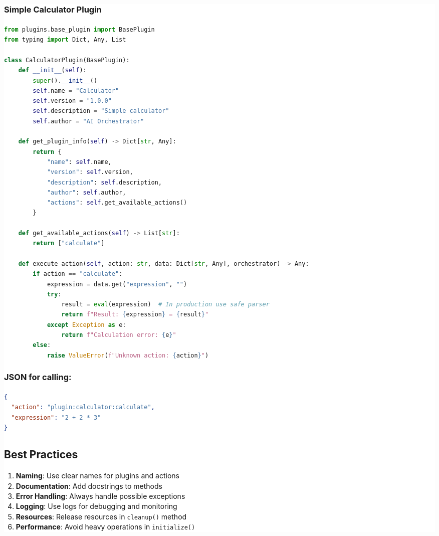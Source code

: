 ### Simple Calculator Plugin

```python
from plugins.base_plugin import BasePlugin
from typing import Dict, Any, List

class CalculatorPlugin(BasePlugin):
    def __init__(self):
        super().__init__()
        self.name = "Calculator"
        self.version = "1.0.0"
        self.description = "Simple calculator"
        self.author = "AI Orchestrator"
    
    def get_plugin_info(self) -> Dict[str, Any]:
        return {
            "name": self.name,
            "version": self.version,
            "description": self.description,
            "author": self.author,
            "actions": self.get_available_actions()
        }
    
    def get_available_actions(self) -> List[str]:
        return ["calculate"]
    
    def execute_action(self, action: str, data: Dict[str, Any], orchestrator) -> Any:
        if action == "calculate":
            expression = data.get("expression", "")
            try:
                result = eval(expression)  # In production use safe parser
                return f"Result: {expression} = {result}"
            except Exception as e:
                return f"Calculation error: {e}"
        else:
            raise ValueError(f"Unknown action: {action}")
```

### JSON for calling:

```json
{
  "action": "plugin:calculator:calculate",
  "expression": "2 + 2 * 3"
}
```

## Best Practices

1. **Naming**: Use clear names for plugins and actions
2. **Documentation**: Add docstrings to methods
3. **Error Handling**: Always handle possible exceptions
4. **Logging**: Use logs for debugging and monitoring
5. **Resources**: Release resources in `cleanup()` method
6. **Performance**: Avoid heavy operations in `initialize()`
